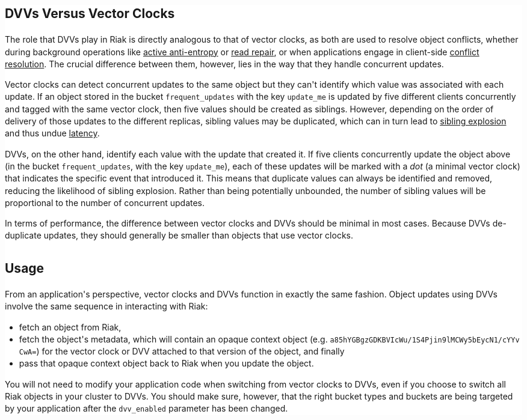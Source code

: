 ## DVVs Versus Vector Clocks

The role that DVVs play in Riak is directly analogous to that of
vector clocks, as both are used
to resolve object conflicts, whether during background operations like
[active anti-entropy][concept aae] or [read repair][glossary read rep], or
when applications engage in client-side [conflict resolution][usage conflict resolution]. The
crucial difference between them, however, lies in the way that they
handle concurrent updates.

Vector clocks can detect concurrent updates to the same object but they
can't identify which value was associated with each update. If an object
stored in the bucket `frequent_updates` with the key `update_me` is
updated by five different clients concurrently and tagged with the same
vector clock, then five values should be created as siblings.  However,
depending on the order of delivery of those updates to the different
replicas, sibling values may be duplicated, which can in turn lead to
[sibling explosion](#siblings) and thus undue
[latency][perf latency reduc].

DVVs, on the other hand, identify each value with the update that
created it. If five clients concurrently update the object above (in the
bucket `frequent_updates`, with the key `update_me`), each of these
updates will be marked with a _dot_ (a minimal vector clock) that indicates the specific event that introduced it. This
means that duplicate values can always be identified and removed,
reducing the likelihood of sibling explosion. Rather than being potentially unbounded, the
number of sibling values will be proportional to the number of
concurrent updates.

In terms of performance, the difference between vector clocks and DVVs
should be minimal in most cases. Because DVVs de-duplicate updates, they
should generally be smaller than objects that use vector clocks.

## Usage

From an application's perspective, vector clocks and DVVs function in
exactly the same fashion. Object updates using DVVs involve the same
sequence in interacting with Riak:

* fetch an object from Riak,
* fetch the object's metadata, which will contain an opaque context
  object (e.g. `a85hYGBgzGDKBVIcWu/1S4Pjin9lMCWy5bEycN1/cYYvCwA=`) for
  the vector clock or DVV attached to that version of the object, and
  finally
* pass that opaque context object back to Riak when you update the
  object.

You will not need to modify your application code when switching from
vector clocks to DVVs, even if you choose to switch all Riak objects in
your cluster to DVVs. You should make sure, however, that the right
bucket types and buckets are being targeted by your application after
the `dvv_enabled` parameter has been changed.


[concept aae]: {{<baseurl>}}riak/kv/3.0.4/learn/concepts/active-anti-entropy
[concept clusters]: {{<baseurl>}}riak/kv/3.0.4/learn/concepts/clusters
[concept eventual consistency]: {{<baseurl>}}riak/kv/3.0.4/learn/concepts/eventual-consistency
[CRM]: http://en.wikipedia.org/wiki/Customer_relationship_management
[dev api http]: {{<baseurl>}}riak/kv/3.0.4/developing/api/http
[dev key value]: {{<baseurl>}}riak/kv/3.0.4/developing/key-value-modeling
[glossary read rep]: {{<baseurl>}}riak/kv/3.0.4/learn/glossary/#read-repair
[perf latency reduc]: {{<baseurl>}}riak/kv/3.0.4/using/performance/latency-reduction
[usage bucket types]: {{<baseurl>}}riak/kv/3.0.4/developing/usage/bucket-types
[usage conflict resolution]: {{<baseurl>}}riak/kv/3.0.4/developing/usage/conflict-resolution
[usage protocol buffers]: {{<baseurl>}}riak/kv/3.0.4/developing/api/protocol-buffers
[usage updating objects]: {{<baseurl>}}riak/kv/3.0.4/developing/usage/updating-objects
[Vector Clocks on Wikipedia]: http://en.wikipedia.org/wiki/Vector_clock
[Why Vector Clocks are Easy]: http://basho.com/posts/technical/why-vector-clocks-are-easy/
[Why Vector Clocks are Hard]: http://basho.com/posts/technical/why-vector-clocks-are-hard/
[work of Leslie Lamport]: http://portal.acm.org/citation.cfm?id=359563
[Evaluating Dotted Version Vectors in Riak]: http://asc.di.fct.unl.pt/~nmp/pubs/inforum-2011-2.pdf
[Improving Logical Clocks in Riak with Dotted Version Vectors: A Case Study]: http://paginas.fe.up.pt/~prodei/dsie12/papers/paper_19.pdf
[Dotted Version Vector Sets]: https://github.com/ricardobcl/Dotted-Version-Vectors
[A History of Time in Riak]: https://www.youtube.com/watch?v=3SWSw3mKApM